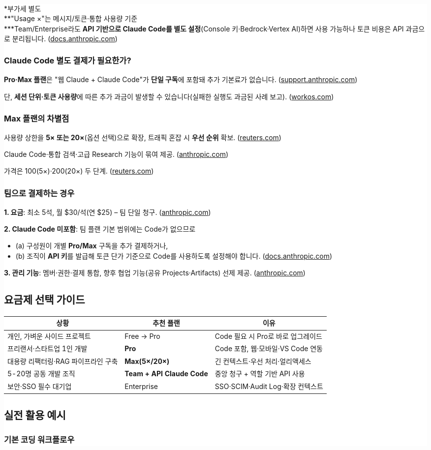 *부가세 별도  
**"Usage ×"는 메시지/토큰·통합 사용량 기준  
***Team/Enterprise라도 **API 기반으로 Claude Code를 별도 설정**(Console 키·Bedrock·Vertex AI)하면 사용 가능하나 토큰 비용은 API 과금으로 분리됩니다. ([docs.anthropic.com](https://docs.anthropic.com/en/docs/claude-code/team))

### Claude Code 별도 결제가 필요한가?

**Pro·Max 플랜**은 "웹 Claude + Claude Code"가 **단일 구독**에 포함돼 추가 기본료가 없습니다. ([support.anthropic.com](https://support.anthropic.com/en/articles/11145838-using-claude-code-with-your-pro-or-max-plan))

단, **세션 단위·토큰 사용량**에 따른 추가 과금이 발생할 수 있습니다(실패한 실행도 과금된 사례 보고). ([workos.com](https://workos.com/blog/what-is-claude-code))

### Max 플랜의 차별점

사용량 상한을 **5× 또는 20×**(옵션 선택)으로 확장, 트래픽 혼잡 시 **우선 순위** 확보. ([reuters.com](https://www.reuters.com/technology/artificial-intelligence/anthropic-intensifies-ai-competition-with-200-plan-claude-models-2025-04-09/))

Claude Code·통합 검색·고급 Research 기능이 묶여 제공. ([anthropic.com](https://www.anthropic.com/news/max-plan))

가격은 $100(5×)·$200(20×) 두 단계. ([reuters.com](https://www.reuters.com/technology/artificial-intelligence/anthropic-intensifies-ai-competition-with-200-plan-claude-models-2025-04-09/))

### 팀으로 결제하는 경우

**1. 요금**: 최소 5석, 월 $30/석(연 $25) – 팀 단일 청구. ([anthropic.com](https://www.anthropic.com/pricing))

**2. Claude Code 미포함**: 팀 플랜 기본 범위에는 Code가 없으므로

- (a) 구성원이 개별 **Pro/Max** 구독을 추가 결제하거나,
- (b) 조직이 **API 키**를 발급해 토큰 단가 기준으로 Code를 사용하도록 설정해야 합니다. ([docs.anthropic.com](https://docs.anthropic.com/en/docs/claude-code/team))

**3. 관리 기능**: 멤버·권한·결제 통합, 향후 협업 기능(공유 Projects·Artifacts) 선제 제공. ([anthropic.com](https://www.anthropic.com/pricing))

## 요금제 선택 가이드

| 상황 | 추천 플랜 | 이유 |
|------|-----------|------|
| 개인, 가벼운 사이드 프로젝트 | Free → Pro | Code 필요 시 Pro로 바로 업그레이드 |
| 프리랜서·스타트업 1인 개발 | **Pro** | Code 포함, 웹·모바일·VS Code 연동 |
| 대용량 리팩터링·RAG 파이프라인 구축 | **Max(5×/20×)** | 긴 컨텍스트·우선 처리·얼리액세스 |
| 5-20명 공동 개발 조직 | **Team + API Claude Code** | 중앙 청구 + 역할 기반 API 사용 |
| 보안·SSO 필수 대기업 | Enterprise | SSO·SCIM·Audit Log·확장 컨텍스트 |

## 실전 활용 예시

### 기본 코딩 워크플로우

